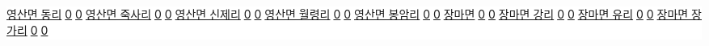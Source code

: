 
  <tr class="item">
    <td><a href="4874038025.html">영산면 동리</a></td>
    <td><a href="4874038025.html">0</a></td>
    <td><a href="4874038025.html">0</a></td>
  </tr>
    

  <tr class="item">
    <td><a href="4874038026.html">영산면 죽사리</a></td>
    <td><a href="4874038026.html">0</a></td>
    <td><a href="4874038026.html">0</a></td>
  </tr>
    

  <tr class="item">
    <td><a href="4874038027.html">영산면 신제리</a></td>
    <td><a href="4874038027.html">0</a></td>
    <td><a href="4874038027.html">0</a></td>
  </tr>
    

  <tr class="item">
    <td><a href="4874038028.html">영산면 월령리</a></td>
    <td><a href="4874038028.html">0</a></td>
    <td><a href="4874038028.html">0</a></td>
  </tr>
    

  <tr class="item">
    <td><a href="4874038029.html">영산면 봉암리</a></td>
    <td><a href="4874038029.html">0</a></td>
    <td><a href="4874038029.html">0</a></td>
  </tr>
    

  <tr class="item">
    <td><a href="4874039000.html">장마면</a></td>
    <td><a href="4874039000.html">0</a></td>
    <td><a href="4874039000.html">0</a></td>
  </tr>
    

  <tr class="item">
    <td><a href="4874039021.html">장마면 강리</a></td>
    <td><a href="4874039021.html">0</a></td>
    <td><a href="4874039021.html">0</a></td>
  </tr>
    

  <tr class="item">
    <td><a href="4874039022.html">장마면 유리</a></td>
    <td><a href="4874039022.html">0</a></td>
    <td><a href="4874039022.html">0</a></td>
  </tr>
    

  <tr class="item">
    <td><a href="4874039023.html">장마면 장가리</a></td>
    <td><a href="4874039023.html">0</a></td>
    <td><a href="4874039023.html">0</a></td>
  </tr>
    